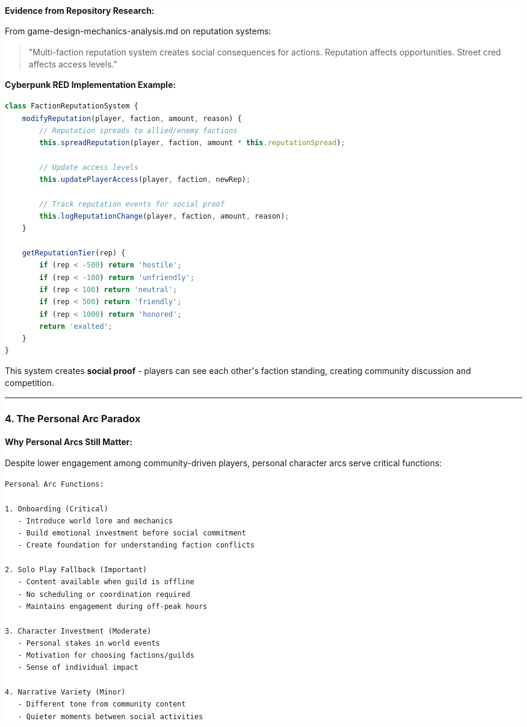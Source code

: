 **Evidence from Repository Research:**

From game-design-mechanics-analysis.md on reputation systems:

> "Multi-faction reputation system creates social consequences for actions. Reputation affects 
> opportunities. Street cred affects access levels."

**Cyberpunk RED Implementation Example:**

```javascript
class FactionReputationSystem {
    modifyReputation(player, faction, amount, reason) {
        // Reputation spreads to allied/enemy factions
        this.spreadReputation(player, faction, amount * this.reputationSpread);
        
        // Update access levels
        this.updatePlayerAccess(player, faction, newRep);
        
        // Track reputation events for social proof
        this.logReputationChange(player, faction, amount, reason);
    }
    
    getReputationTier(rep) {
        if (rep < -500) return 'hostile';
        if (rep < -100) return 'unfriendly';
        if (rep < 100) return 'neutral';
        if (rep < 500) return 'friendly';
        if (rep < 1000) return 'honored';
        return 'exalted';
    }
}
```

This system creates **social proof** - players can see each other's faction standing, creating 
community discussion and competition.

---

### 4. The Personal Arc Paradox

**Why Personal Arcs Still Matter:**

Despite lower engagement among community-driven players, personal character arcs serve critical functions:

```
Personal Arc Functions:

1. Onboarding (Critical)
   - Introduce world lore and mechanics
   - Build emotional investment before social commitment
   - Create foundation for understanding faction conflicts
   
2. Solo Play Fallback (Important)
   - Content available when guild is offline
   - No scheduling or coordination required
   - Maintains engagement during off-peak hours
   
3. Character Investment (Moderate)
   - Personal stakes in world events
   - Motivation for choosing factions/guilds
   - Sense of individual impact
   
4. Narrative Variety (Minor)
   - Different tone from community content
   - Quieter moments between social activities
```

